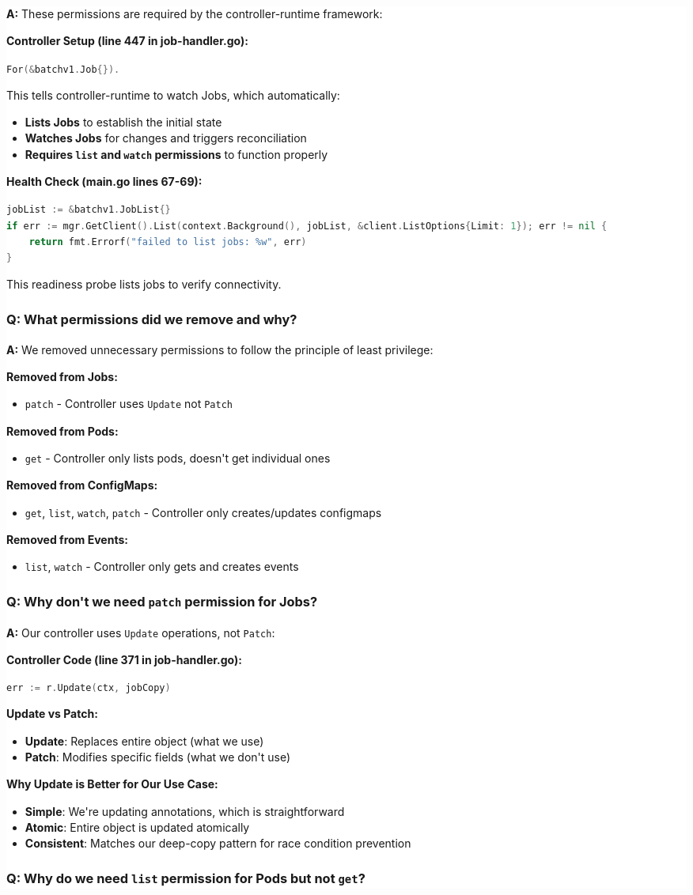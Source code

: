 **A:** These permissions are required by the controller-runtime framework:

**Controller Setup (line 447 in job-handler.go):**
```go
For(&batchv1.Job{}).
```
This tells controller-runtime to watch Jobs, which automatically:
- **Lists Jobs** to establish the initial state
- **Watches Jobs** for changes and triggers reconciliation
- **Requires `list` and `watch` permissions** to function properly

**Health Check (main.go lines 67-69):**
```go
jobList := &batchv1.JobList{}
if err := mgr.GetClient().List(context.Background(), jobList, &client.ListOptions{Limit: 1}); err != nil {
    return fmt.Errorf("failed to list jobs: %w", err)
}
```
This readiness probe lists jobs to verify connectivity.

### Q: What permissions did we remove and why?

**A:** We removed unnecessary permissions to follow the principle of least privilege:

**Removed from Jobs:**
- `patch` - Controller uses `Update` not `Patch`

**Removed from Pods:**
- `get` - Controller only lists pods, doesn't get individual ones

**Removed from ConfigMaps:**
- `get`, `list`, `watch`, `patch` - Controller only creates/updates configmaps

**Removed from Events:**
- `list`, `watch` - Controller only gets and creates events

### Q: Why don't we need `patch` permission for Jobs?

**A:** Our controller uses `Update` operations, not `Patch`:

**Controller Code (line 371 in job-handler.go):**
```go
err := r.Update(ctx, jobCopy)
```

**Update vs Patch:**
- **Update**: Replaces entire object (what we use)
- **Patch**: Modifies specific fields (what we don't use)

**Why Update is Better for Our Use Case:**
- **Simple**: We're updating annotations, which is straightforward
- **Atomic**: Entire object is updated atomically
- **Consistent**: Matches our deep-copy pattern for race condition prevention

### Q: Why do we need `list` permission for Pods but not `get`?
